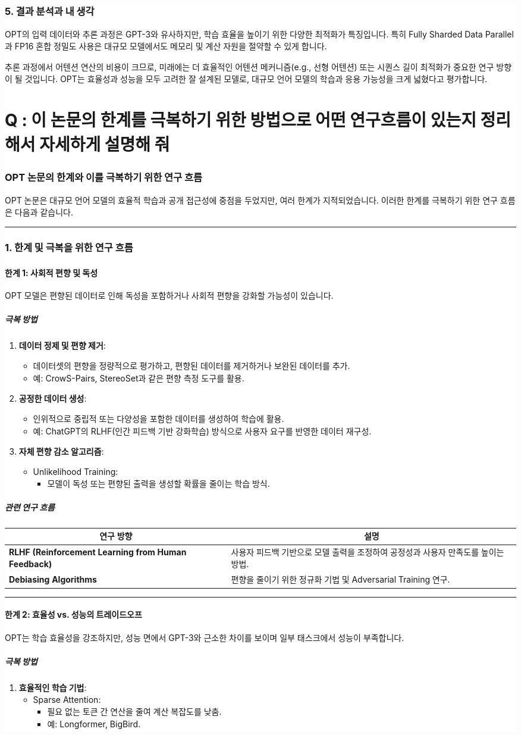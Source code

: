 
### **5. 결과 분석과 내 생각**

OPT의 입력 데이터와 추론 과정은 GPT-3와 유사하지만, 학습 효율을 높이기 위한 다양한 최적화가 특징입니다. 특히 Fully Sharded Data Parallel과 FP16 혼합 정밀도 사용은 대규모 모델에서도 메모리 및 계산 자원을 절약할 수 있게 합니다.

추론 과정에서 어텐션 연산의 비용이 크므로, 미래에는 더 효율적인 어텐션 메커니즘(e.g., 선형 어텐션) 또는 시퀀스 길이 최적화가 중요한 연구 방향이 될 것입니다. OPT는 효율성과 성능을 모두 고려한 잘 설계된 모델로, 대규모 언어 모델의 학습과 응용 가능성을 크게 넓혔다고 평가합니다.

# Q : 이 논문의 한계를 극복하기 위한 방법으로 어떤 연구흐름이 있는지 정리해서 자세하게 설명해 줘




### OPT 논문의 한계와 이를 극복하기 위한 연구 흐름

OPT 논문은 대규모 언어 모델의 효율적 학습과 공개 접근성에 중점을 두었지만, 여러 한계가 지적되었습니다. 이러한 한계를 극복하기 위한 연구 흐름은 다음과 같습니다.

---

### **1. 한계 및 극복을 위한 연구 흐름**

#### 한계 1: **사회적 편향 및 독성**
OPT 모델은 편향된 데이터로 인해 독성을 포함하거나 사회적 편향을 강화할 가능성이 있습니다.

##### 극복 방법
1. **데이터 정제 및 편향 제거**:
   - 데이터셋의 편향을 정량적으로 평가하고, 편향된 데이터를 제거하거나 보완된 데이터를 추가.
   - 예: CrowS-Pairs, StereoSet과 같은 편향 측정 도구를 활용.

2. **공정한 데이터 생성**:
   - 인위적으로 중립적 또는 다양성을 포함한 데이터를 생성하여 학습에 활용.
   - 예: ChatGPT의 RLHF(인간 피드백 기반 강화학습) 방식으로 사용자 요구를 반영한 데이터 재구성.

3. **자체 편향 감소 알고리즘**:
   - Unlikelihood Training:
     - 모델이 독성 또는 편향된 출력을 생성할 확률을 줄이는 학습 방식.

##### 관련 연구 흐름
| 연구 방향                                             | 설명                                                                              |
| ----------------------------------------------------- | --------------------------------------------------------------------------------- |
| **RLHF (Reinforcement Learning from Human Feedback)** | 사용자 피드백 기반으로 모델 출력을 조정하여 공정성과 사용자 만족도를 높이는 방법. |
| **Debiasing Algorithms**                              | 편향을 줄이기 위한 정규화 기법 및 Adversarial Training 연구.                      |

---

#### 한계 2: **효율성 vs. 성능의 트레이드오프**
OPT는 학습 효율성을 강조하지만, 성능 면에서 GPT-3와 근소한 차이를 보이며 일부 태스크에서 성능이 부족합니다.

##### 극복 방법
1. **효율적인 학습 기법**:
   - Sparse Attention:
     - 필요 없는 토큰 간 연산을 줄여 계산 복잡도를 낮춤.
     - 예: Longformer, BigBird.
